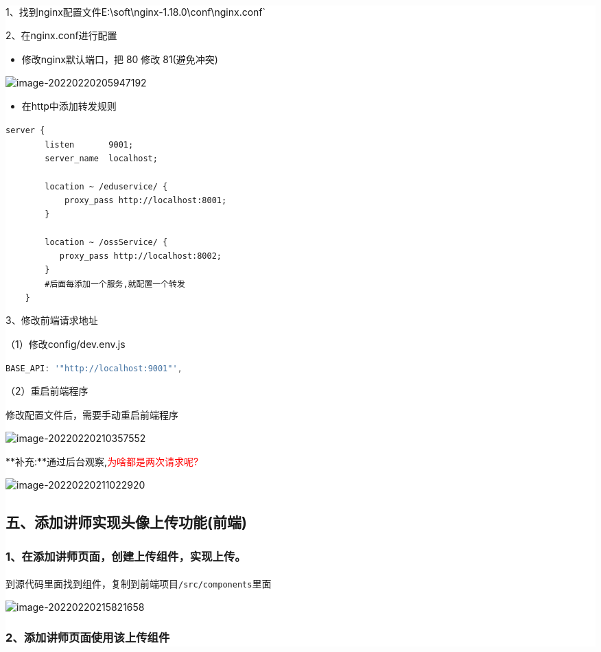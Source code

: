 1、找到nginx配置文件E:\soft\nginx-1.18.0\conf\nginx.conf`

2、在nginx.conf进行配置

- 修改nginx默认端口，把 80 修改 81(避免冲突)

![image-20220220205947192](https://blog-photos-lxy.oss-cn-hangzhou.aliyuncs.com/img/202202202059677.png)

- 在http中添加转发规则

```shell
server {
        listen       9001;
        server_name  localhost;

        location ~ /eduservice/ {
            proxy_pass http://localhost:8001;
        }

        location ~ /ossService/ {
           proxy_pass http://localhost:8002;
        }
        #后面每添加一个服务,就配置一个转发
    }
```

3、修改前端请求地址

（1）修改config/dev.env.js

```javascript
BASE_API: '"http://localhost:9001"',
```

（2）重启前端程序

修改配置文件后，需要手动重启前端程序

![image-20220220210357552](https://blog-photos-lxy.oss-cn-hangzhou.aliyuncs.com/img/202202202103600.png)

**补充:**通过后台观察,<font color=red>为啥都是两次请求呢?</font>

![image-20220220211022920](https://blog-photos-lxy.oss-cn-hangzhou.aliyuncs.com/img/202202202110456.png)



## 五、添加讲师实现头像上传功能(前端)

### 1、在添加讲师页面，创建上传组件，实现上传。

到源代码里面找到组件，复制到前端项目`/src/components`里面

![image-20220220215821658](https://blog-photos-lxy.oss-cn-hangzhou.aliyuncs.com/img/202202202158647.png)

### 2、添加讲师页面使用该上传组件
